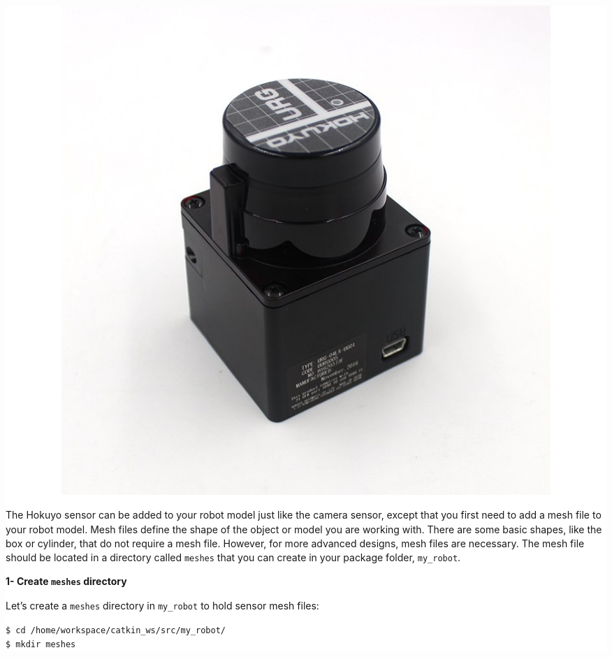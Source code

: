 <p align="center">
<img src="img/hokuyo-lidar-sensor.jpg" alt="drawing" width="700"/>
</p>

The Hokuyo sensor can be added to your robot model just like the camera sensor, except that you first need to add a mesh file to your robot model. Mesh files define the shape of the object or model you are working with. There are some basic shapes, like the box or cylinder, that do not require a mesh file. However, for more advanced designs, mesh files are necessary. The mesh file should be located in a directory called  `meshes`  that you can create in your package folder,  `my_robot`.

**1- Create  `meshes`  directory**

Let’s create a  `meshes`  directory in  `my_robot`  to hold sensor mesh files:

```bash
$ cd /home/workspace/catkin_ws/src/my_robot/
$ mkdir meshes
```
